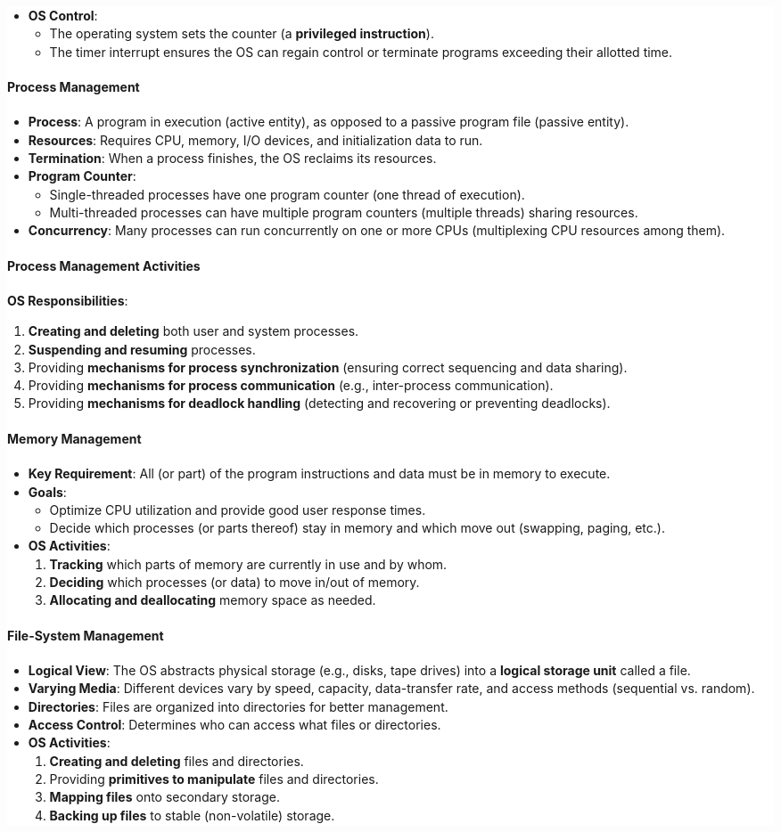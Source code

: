 - **OS Control**:
    - The operating system sets the counter (a **privileged instruction**).
    - The timer interrupt ensures the OS can regain control or terminate programs exceeding their allotted time.

#### **Process Management**

- **Process**: A program in execution (active entity), as opposed to a passive program file (passive entity).
- **Resources**: Requires CPU, memory, I/O devices, and initialization data to run.
- **Termination**: When a process finishes, the OS reclaims its resources.
- **Program Counter**:
    - Single-threaded processes have one program counter (one thread of execution).
    - Multi-threaded processes can have multiple program counters (multiple threads) sharing resources.
- **Concurrency**: Many processes can run concurrently on one or more CPUs (multiplexing CPU resources among them).

#### **Process Management Activities**

**OS Responsibilities**:

1. **Creating and deleting** both user and system processes.
2. **Suspending and resuming** processes.
3. Providing **mechanisms for process synchronization** (ensuring correct sequencing and data sharing).
4. Providing **mechanisms for process communication** (e.g., inter-process communication).
5. Providing **mechanisms for deadlock handling** (detecting and recovering or preventing deadlocks).

#### **Memory Management**

- **Key Requirement**: All (or part) of the program instructions and data must be in memory to execute.
- **Goals**:
    - Optimize CPU utilization and provide good user response times.
    - Decide which processes (or parts thereof) stay in memory and which move out (swapping, paging, etc.).
- **OS Activities**:
    1. **Tracking** which parts of memory are currently in use and by whom.
    2. **Deciding** which processes (or data) to move in/out of memory.
    3. **Allocating and deallocating** memory space as needed.

####  **File-System Management**

- **Logical View**: The OS abstracts physical storage (e.g., disks, tape drives) into a **logical storage unit** called a file.
- **Varying Media**: Different devices vary by speed, capacity, data-transfer rate, and access methods (sequential vs. random).
- **Directories**: Files are organized into directories for better management.
- **Access Control**: Determines who can access what files or directories.
- **OS Activities**:
    1. **Creating and deleting** files and directories.
    2. Providing **primitives to manipulate** files and directories.
    3. **Mapping files** onto secondary storage.
    4. **Backing up files** to stable (non-volatile) storage.
